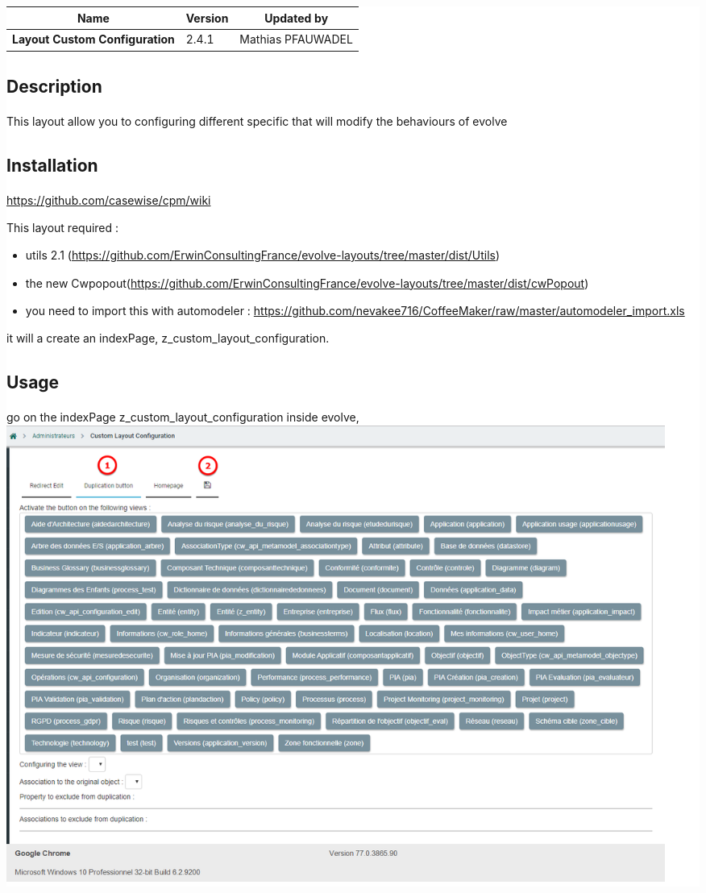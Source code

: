 | **Name** |  Version | **Updated by** |
| --- | --- | --- |
| **Layout Custom Configuration** | 2.4.1 | Mathias PFAUWADEL |

## Description 
This layout allow you to configuring different specific that will modify the behaviours of evolve

## Installation
https://github.com/casewise/cpm/wiki

This layout required : 
* utils 2.1 (https://github.com/ErwinConsultingFrance/evolve-layouts/tree/master/dist/Utils)
* the new Cwpopout(https://github.com/ErwinConsultingFrance/evolve-layouts/tree/master/dist/cwPopout)

* you need to import this with automodeler :
https://github.com/nevakee716/CoffeeMaker/raw/master/automodeler_import.xls

it will a create an indexPage, z_custom_layout_configuration.

## Usage

go on the indexPage z_custom_layout_configuration inside evolve,
<img src="https://github.com/nevakee716/CoffeeMaker/blob/master/screen/config1.png" style="width:95%" />  
